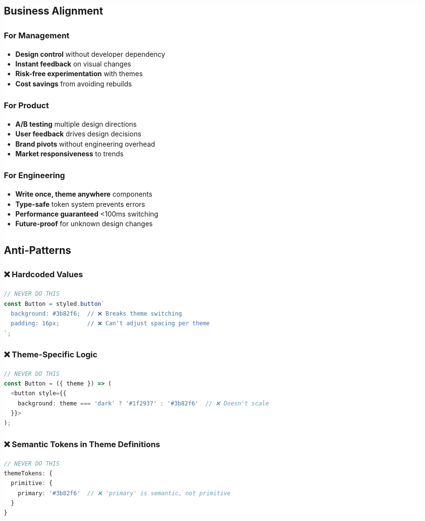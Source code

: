 ## Business Alignment

### For Management

- **Design control** without developer dependency
- **Instant feedback** on visual changes
- **Risk-free experimentation** with themes
- **Cost savings** from avoiding rebuilds

### For Product

- **A/B testing** multiple design directions
- **User feedback** drives design decisions
- **Brand pivots** without engineering overhead
- **Market responsiveness** to trends

### For Engineering

- **Write once, theme anywhere** components
- **Type-safe** token system prevents errors
- **Performance guaranteed** <100ms switching
- **Future-proof** for unknown design changes

## Anti-Patterns

### ❌ Hardcoded Values

```typescript
// NEVER DO THIS
const Button = styled.button`
  background: #3b82f6;  // ❌ Breaks theme switching
  padding: 16px;        // ❌ Can't adjust spacing per theme
`;
```

### ❌ Theme-Specific Logic

```typescript
// NEVER DO THIS
const Button = ({ theme }) => (
  <button style={{
    background: theme === 'dark' ? '#1f2937' : '#3b82f6'  // ❌ Doesn't scale
  }}>
);
```

### ❌ Semantic Tokens in Theme Definitions

```typescript
// NEVER DO THIS
themeTokens: {
  primitive: {
    primary: '#3b82f6'  // ❌ 'primary' is semantic, not primitive
  }
}
```
